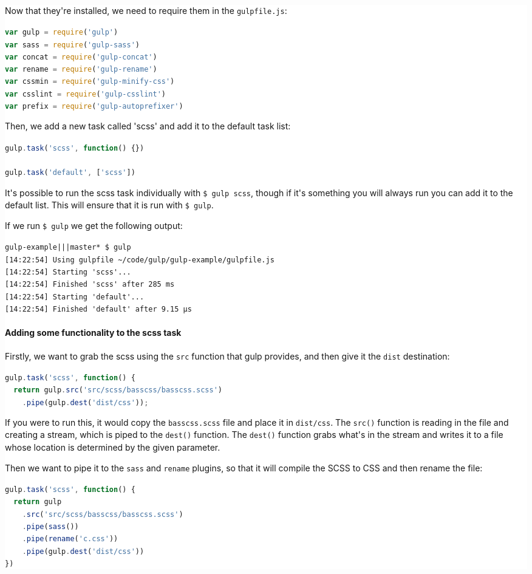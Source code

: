 Now that they're installed, we need to require them in the `gulpfile.js`:

```javascript
var gulp = require('gulp')
var sass = require('gulp-sass')
var concat = require('gulp-concat')
var rename = require('gulp-rename')
var cssmin = require('gulp-minify-css')
var csslint = require('gulp-csslint')
var prefix = require('gulp-autoprefixer')
```

Then, we add a new task called 'scss' and add it to the default task list:

```javascript
gulp.task('scss', function() {})

gulp.task('default', ['scss'])
```

It's possible to run the scss task individually with `$ gulp scss`, though if it's something you will always run you can add it to the default list. This will ensure that it is run with `$ gulp`.

If we run `$ gulp` we get the following output:

```
gulp-example|||master* $ gulp
[14:22:54] Using gulpfile ~/code/gulp/gulp-example/gulpfile.js
[14:22:54] Starting 'scss'...
[14:22:54] Finished 'scss' after 285 ms
[14:22:54] Starting 'default'...
[14:22:54] Finished 'default' after 9.15 μs
```

#### Adding some functionality to the scss task

Firstly, we want to grab the scss using the `src` function that gulp provides, and then give it the `dist` destination:

```javascript
gulp.task('scss', function() {
  return gulp.src('src/scss/basscss/basscss.scss')
    .pipe(gulp.dest('dist/css'));
```

If you were to run this, it would copy the `basscss.scss` file and place it in `dist/css`. The `src()` function is reading in the file and creating a stream, which is piped to the `dest()` function. The `dest()` function grabs what's in the stream and writes it to a file whose location is determined by the given parameter.

Then we want to pipe it to the `sass` and `rename` plugins, so that it will compile the SCSS to CSS and then rename the file:

```javascript
gulp.task('scss', function() {
  return gulp
    .src('src/scss/basscss/basscss.scss')
    .pipe(sass())
    .pipe(rename('c.css'))
    .pipe(gulp.dest('dist/css'))
})
```
